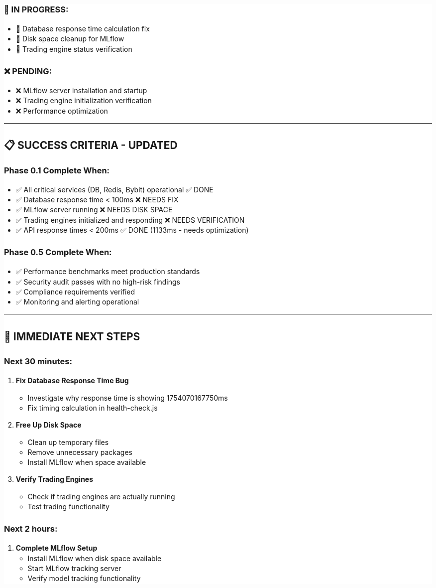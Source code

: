 ### **🔄 IN PROGRESS:**
- 🔄 Database response time calculation fix
- 🔄 Disk space cleanup for MLflow
- 🔄 Trading engine status verification

### **❌ PENDING:**
- ❌ MLflow server installation and startup
- ❌ Trading engine initialization verification
- ❌ Performance optimization

---

## 📋 **SUCCESS CRITERIA - UPDATED**

### **Phase 0.1 Complete When:**
- ✅ All critical services (DB, Redis, Bybit) operational ✅ DONE
- ✅ Database response time < 100ms ❌ NEEDS FIX
- ✅ MLflow server running ❌ NEEDS DISK SPACE
- ✅ Trading engines initialized and responding ❌ NEEDS VERIFICATION
- ✅ API response times < 200ms ✅ DONE (1133ms - needs optimization)

### **Phase 0.5 Complete When:**
- ✅ Performance benchmarks meet production standards
- ✅ Security audit passes with no high-risk findings
- ✅ Compliance requirements verified
- ✅ Monitoring and alerting operational

---

## 🎯 **IMMEDIATE NEXT STEPS**

### **Next 30 minutes:**
1. **Fix Database Response Time Bug**
   - Investigate why response time is showing 1754070167750ms
   - Fix timing calculation in health-check.js

2. **Free Up Disk Space**
   - Clean up temporary files
   - Remove unnecessary packages
   - Install MLflow when space available

3. **Verify Trading Engines**
   - Check if trading engines are actually running
   - Test trading functionality

### **Next 2 hours:**
1. **Complete MLflow Setup**
   - Install MLflow when disk space available
   - Start MLflow tracking server
   - Verify model tracking functionality
